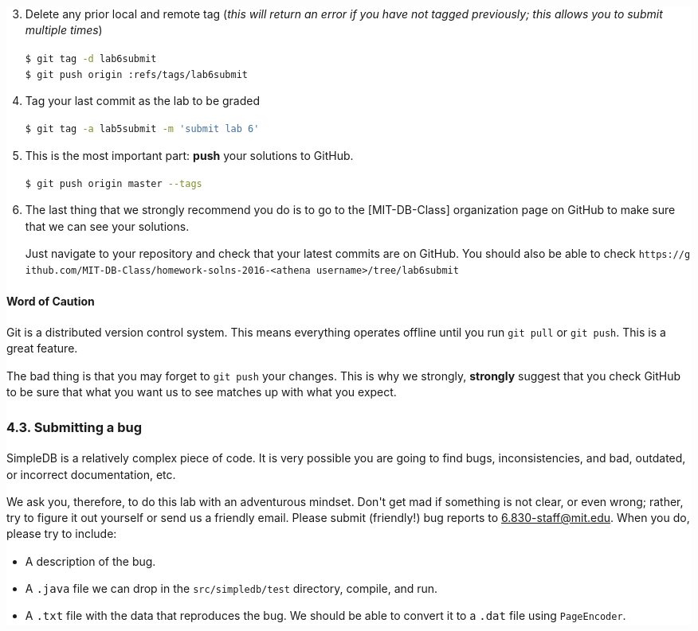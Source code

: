 3. Delete any prior local and remote tag (*this will return an error if you have not tagged previously; this allows you to submit multiple times*)

   ```bash
   $ git tag -d lab6submit
   $ git push origin :refs/tags/lab6submit
   ```

4. Tag your last commit as the lab to be graded
   ```bash
   $ git tag -a lab5submit -m 'submit lab 6'
   ```

5. This is the most important part: **push** your solutions to GitHub.

   ```bash
   $ git push origin master --tags
   ```

6. The last thing that we strongly recommend you do is to go to the
   [MIT-DB-Class] organization page on GitHub to
   make sure that we can see your solutions.

   Just navigate to your repository and check that your latest commits are on
   GitHub. You should also be able to check 
   `https://github.com/MIT-DB-Class/homework-solns-2016-<athena username>/tree/lab6submit`
	   

#### <a name="word-of-caution"></a> Word of Caution

Git is a distributed version control system. This means everything operates
offline until you run `git pull` or `git push`. This is a great feature.

The bad thing is that you may forget to `git push` your changes. This is why we
strongly, **strongly** suggest that you check GitHub to be sure that what you
want us to see matches up with what you expect.


<a name="bugs"></a>
### 4.3. Submitting a bug 

SimpleDB is a relatively complex piece of code. It is very possible you are going to find bugs, inconsistencies, and bad, outdated, or incorrect documentation, etc.

We ask you, therefore, to do this lab with an adventurous mindset.  Don't get mad if something is not clear, or even wrong; rather, try to figure it out
yourself or send us a friendly email. 
Please submit (friendly!) bug reports to <a
href="mailto:6.830-staff@mit.edu">6.830-staff@mit.edu</a>.
When you do, please try to include:



* A description of the bug.

* A <tt>.java</tt> file we can drop in the `src/simpledb/test`
directory, compile, and run.

* A <tt>.txt</tt> file with the data that reproduces the bug.  We should be
able to convert it to a <tt>.dat</tt> file using `PageEncoder`.
